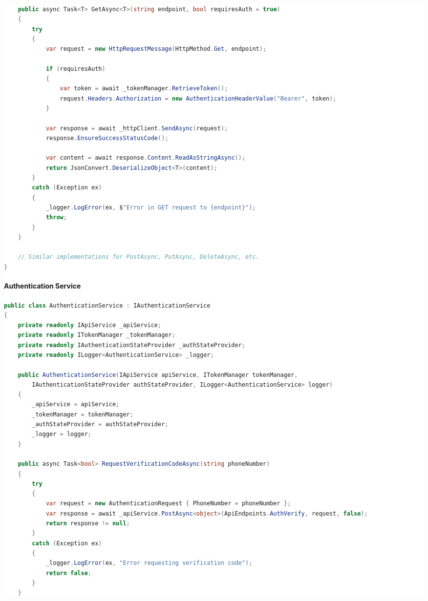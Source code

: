 ```csharp
    public async Task<T> GetAsync<T>(string endpoint, bool requiresAuth = true)
    {
        try
        {
            var request = new HttpRequestMessage(HttpMethod.Get, endpoint);
            
            if (requiresAuth)
            {
                var token = await _tokenManager.RetrieveToken();
                request.Headers.Authorization = new AuthenticationHeaderValue("Bearer", token);
            }

            var response = await _httpClient.SendAsync(request);
            response.EnsureSuccessStatusCode();

            var content = await response.Content.ReadAsStringAsync();
            return JsonConvert.DeserializeObject<T>(content);
        }
        catch (Exception ex)
        {
            _logger.LogError(ex, $"Error in GET request to {endpoint}");
            throw;
        }
    }

    // Similar implementations for PostAsync, PutAsync, DeleteAsync, etc.
}
```

#### Authentication Service

```csharp
public class AuthenticationService : IAuthenticationService
{
    private readonly IApiService _apiService;
    private readonly ITokenManager _tokenManager;
    private readonly IAuthenticationStateProvider _authStateProvider;
    private readonly ILogger<AuthenticationService> _logger;

    public AuthenticationService(IApiService apiService, ITokenManager tokenManager, 
        IAuthenticationStateProvider authStateProvider, ILogger<AuthenticationService> logger)
    {
        _apiService = apiService;
        _tokenManager = tokenManager;
        _authStateProvider = authStateProvider;
        _logger = logger;
    }

    public async Task<bool> RequestVerificationCodeAsync(string phoneNumber)
    {
        try
        {
            var request = new AuthenticationRequest { PhoneNumber = phoneNumber };
            var response = await _apiService.PostAsync<object>(ApiEndpoints.AuthVerify, request, false);
            return response != null;
        }
        catch (Exception ex)
        {
            _logger.LogError(ex, "Error requesting verification code");
            return false;
        }
    }

```